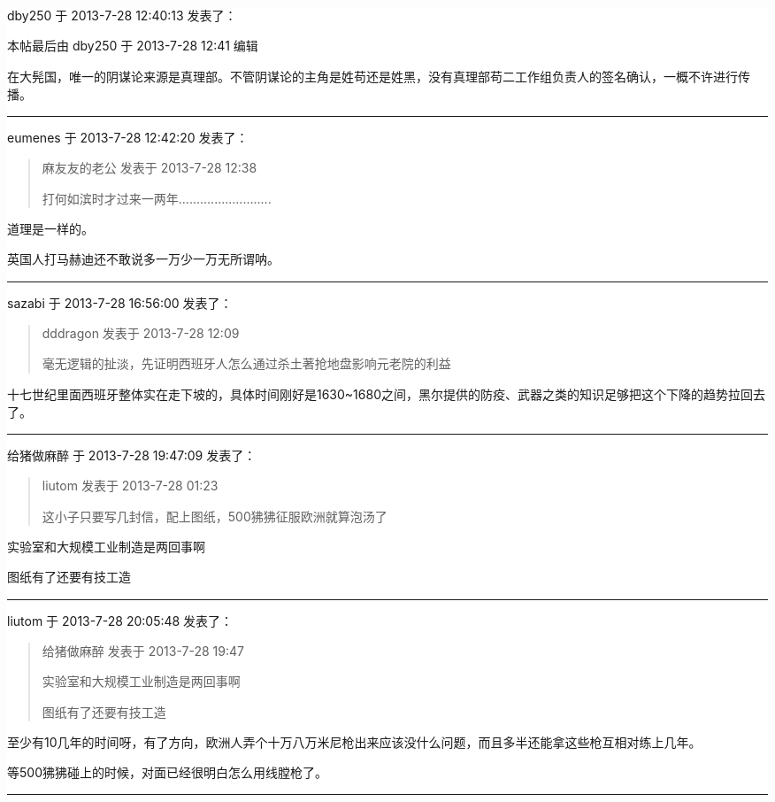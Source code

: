 dby250 于 2013-7-28 12:40:13 发表了：

本帖最后由 dby250 于 2013-7-28 12:41 编辑 

在大髡国，唯一的阴谋论来源是真理部。不管阴谋论的主角是姓苟还是姓黑，没有真理部苟二工作组负责人的签名确认，一概不许进行传播。

---------

eumenes 于 2013-7-28 12:42:20 发表了：

> 麻友友的老公 发表于 2013-7-28 12:38
> 
> 打何如滨时才过来一两年..........................



道理是一样的。

英国人打马赫迪还不敢说多一万少一万无所谓呐。

---------

sazabi 于 2013-7-28 16:56:00 发表了：

> dddragon 发表于 2013-7-28 12:09
> 
> 毫无逻辑的扯淡，先证明西班牙人怎么通过杀土著抢地盘影响元老院的利益



十七世纪里面西班牙整体实在走下坡的，具体时间刚好是1630~1680之间，黑尔提供的防疫、武器之类的知识足够把这个下降的趋势拉回去了。

---------

给猪做麻醉 于 2013-7-28 19:47:09 发表了：

> liutom 发表于 2013-7-28 01:23
> 
> 这小子只要写几封信，配上图纸，500狒狒征服欧洲就算泡汤了



实验室和大规模工业制造是两回事啊

图纸有了还要有技工造

---------

liutom 于 2013-7-28 20:05:48 发表了：

> 给猪做麻醉 发表于 2013-7-28 19:47
> 
> 实验室和大规模工业制造是两回事啊
> 
> 图纸有了还要有技工造



至少有10几年的时间呀，有了方向，欧洲人弄个十万八万米尼枪出来应该没什么问题，而且多半还能拿这些枪互相对练上几年。

等500狒狒碰上的时候，对面已经很明白怎么用线膛枪了。

---------
